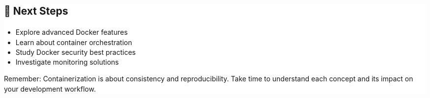 ## 🎉 Next Steps

- Explore advanced Docker features
- Learn about container orchestration
- Study Docker security best practices
- Investigate monitoring solutions

Remember: Containerization is about consistency and reproducibility. Take time to understand each concept and its impact on your development workflow. 